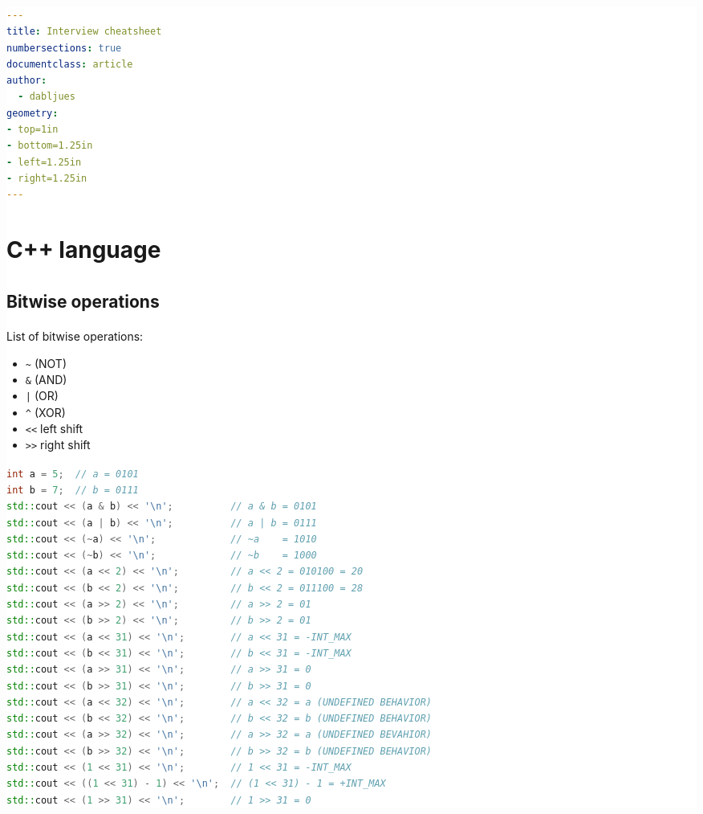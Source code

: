 ```yaml
---
title: Interview cheatsheet
numbersections: true
documentclass: article
author:
  - dabljues
geometry:
- top=1in
- bottom=1.25in
- left=1.25in
- right=1.25in
---
```


# C++ language

## Bitwise operations

List of bitwise operations:

* `~` (NOT)
* `&` (AND)
* `|` (OR)
* `^` (XOR)
* `<<` left shift
* `>>` right shift

```cpp
int a = 5;  // a = 0101
int b = 7;  // b = 0111
std::cout << (a & b) << '\n';          // a & b = 0101
std::cout << (a | b) << '\n';          // a | b = 0111
std::cout << (~a) << '\n';             // ~a    = 1010
std::cout << (~b) << '\n';             // ~b    = 1000
std::cout << (a << 2) << '\n';         // a << 2 = 010100 = 20
std::cout << (b << 2) << '\n';         // b << 2 = 011100 = 28
std::cout << (a >> 2) << '\n';         // a >> 2 = 01
std::cout << (b >> 2) << '\n';         // b >> 2 = 01
std::cout << (a << 31) << '\n';        // a << 31 = -INT_MAX
std::cout << (b << 31) << '\n';        // b << 31 = -INT_MAX
std::cout << (a >> 31) << '\n';        // a >> 31 = 0
std::cout << (b >> 31) << '\n';        // b >> 31 = 0
std::cout << (a << 32) << '\n';        // a << 32 = a (UNDEFINED BEHAVIOR)
std::cout << (b << 32) << '\n';        // b << 32 = b (UNDEFINED BEHAVIOR)
std::cout << (a >> 32) << '\n';        // a >> 32 = a (UNDEFINED BEVAHIOR)
std::cout << (b >> 32) << '\n';        // b >> 32 = b (UNDEFINED BEHAVIOR)
std::cout << (1 << 31) << '\n';        // 1 << 31 = -INT_MAX
std::cout << ((1 << 31) - 1) << '\n';  // (1 << 31) - 1 = +INT_MAX
std::cout << (1 >> 31) << '\n';        // 1 >> 31 = 0
```
